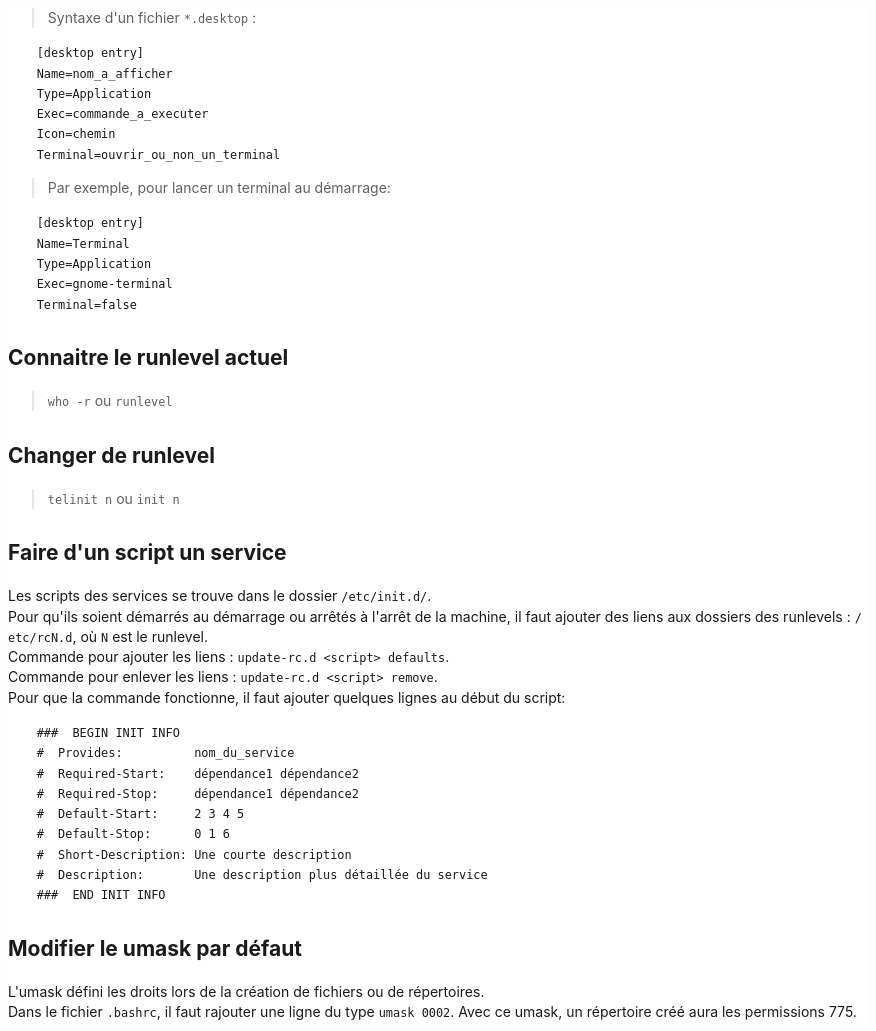 >Syntaxe d'un fichier `*.desktop` :    
    
        [desktop entry]    
        Name=nom_a_afficher    
        Type=Application    
        Exec=commande_a_executer    
        Icon=chemin    
        Terminal=ouvrir_ou_non_un_terminal    
    
    
>Par exemple, pour lancer un terminal au démarrage:    
    
        [desktop entry]    
        Name=Terminal    
        Type=Application    
        Exec=gnome-terminal    
        Terminal=false    
    
## Connaitre le runlevel actuel    
    
>`who -r` ou `runlevel`    
    
## Changer de runlevel    
    
>`telinit n` ou `init n`    
    
## Faire d'un script un service    
    
Les scripts des services se trouve dans le dossier `/etc/init.d/`.    
Pour qu'ils soient démarrés au démarrage ou arrêtés à l'arrêt de la machine, il faut ajouter des liens aux dossiers des runlevels : `/etc/rcN.d`, où `N` est le runlevel.    
Commande pour ajouter les liens : `update-rc.d <script> defaults`.    
Commande pour enlever les liens : `update-rc.d <script> remove`.    
Pour que la commande fonctionne, il faut ajouter quelques lignes au début du script:    
    
        ###  BEGIN INIT INFO    
        #  Provides:          nom_du_service    
        #  Required-Start:    dépendance1 dépendance2    
        #  Required-Stop:     dépendance1 dépendance2    
        #  Default-Start:     2 3 4 5    
        #  Default-Stop:      0 1 6    
        #  Short-Description: Une courte description    
        #  Description:       Une description plus détaillée du service    
        ###  END INIT INFO    
    
## Modifier le umask par défaut    
    
L'umask défini les droits lors de la création de fichiers ou de répertoires.    
Dans le fichier `.bashrc`, il faut rajouter une ligne du type `umask 0002`. Avec ce umask, un répertoire créé aura les permissions 775.    
